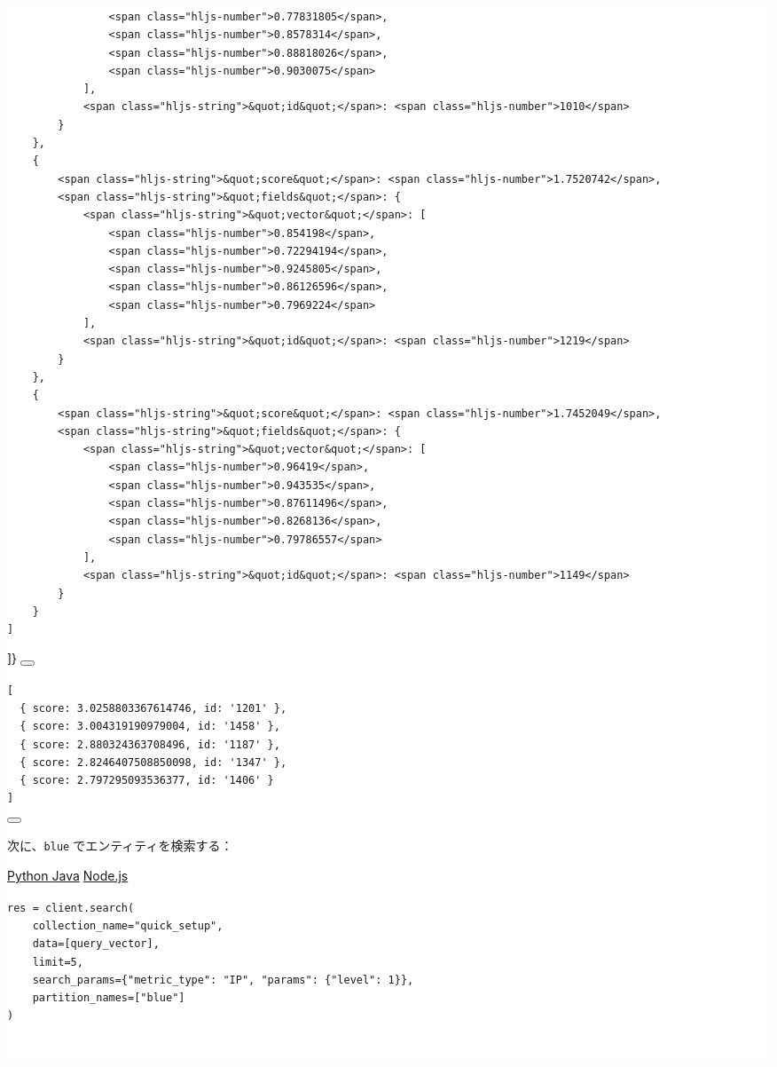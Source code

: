                     <span class="hljs-number">0.77831805</span>,
                    <span class="hljs-number">0.8578314</span>,
                    <span class="hljs-number">0.88818026</span>,
                    <span class="hljs-number">0.9030075</span>
                ],
                <span class="hljs-string">&quot;id&quot;</span>: <span class="hljs-number">1010</span>
            }
        },
        {
            <span class="hljs-string">&quot;score&quot;</span>: <span class="hljs-number">1.7520742</span>,
            <span class="hljs-string">&quot;fields&quot;</span>: {
                <span class="hljs-string">&quot;vector&quot;</span>: [
                    <span class="hljs-number">0.854198</span>,
                    <span class="hljs-number">0.72294194</span>,
                    <span class="hljs-number">0.9245805</span>,
                    <span class="hljs-number">0.86126596</span>,
                    <span class="hljs-number">0.7969224</span>
                ],
                <span class="hljs-string">&quot;id&quot;</span>: <span class="hljs-number">1219</span>
            }
        },
        {
            <span class="hljs-string">&quot;score&quot;</span>: <span class="hljs-number">1.7452049</span>,
            <span class="hljs-string">&quot;fields&quot;</span>: {
                <span class="hljs-string">&quot;vector&quot;</span>: [
                    <span class="hljs-number">0.96419</span>,
                    <span class="hljs-number">0.943535</span>,
                    <span class="hljs-number">0.87611496</span>,
                    <span class="hljs-number">0.8268136</span>,
                    <span class="hljs-number">0.79786557</span>
                ],
                <span class="hljs-string">&quot;id&quot;</span>: <span class="hljs-number">1149</span>
            }
        }
    ]
]}
<button class="copy-code-btn"></button></code></pre>
<pre><code translate="no" class="language-javascript">[
  { score: <span class="hljs-number">3.0258803367614746</span>, <span class="hljs-built_in">id</span>: <span class="hljs-string">&#x27;1201&#x27;</span> },
  { score: <span class="hljs-number">3.004319190979004</span>, <span class="hljs-built_in">id</span>: <span class="hljs-string">&#x27;1458&#x27;</span> },
  { score: <span class="hljs-number">2.880324363708496</span>, <span class="hljs-built_in">id</span>: <span class="hljs-string">&#x27;1187&#x27;</span> },
  { score: <span class="hljs-number">2.8246407508850098</span>, <span class="hljs-built_in">id</span>: <span class="hljs-string">&#x27;1347&#x27;</span> },
  { score: <span class="hljs-number">2.797295093536377</span>, <span class="hljs-built_in">id</span>: <span class="hljs-string">&#x27;1406&#x27;</span> }
]
<button class="copy-code-btn"></button></code></pre>
<p>次に、<code translate="no">blue</code> でエンティティを検索する：</p>
<div class="multipleCode">
   <a href="#python">Python </a> <a href="#java">Java</a> <a href="#javascript">Node.js</a></div>
<pre><code translate="no" class="language-python">res = client.search(
    collection_name=<span class="hljs-string">&quot;quick_setup&quot;</span>,
    data=[query_vector],
    <span class="hljs-built_in">limit</span>=5,
    search_params={<span class="hljs-string">&quot;metric_type&quot;</span>: <span class="hljs-string">&quot;IP&quot;</span>, <span class="hljs-string">&quot;params&quot;</span>: {<span class="hljs-string">&quot;level&quot;</span>: 1}},
    partition_names=[<span class="hljs-string">&quot;blue&quot;</span>]
)
